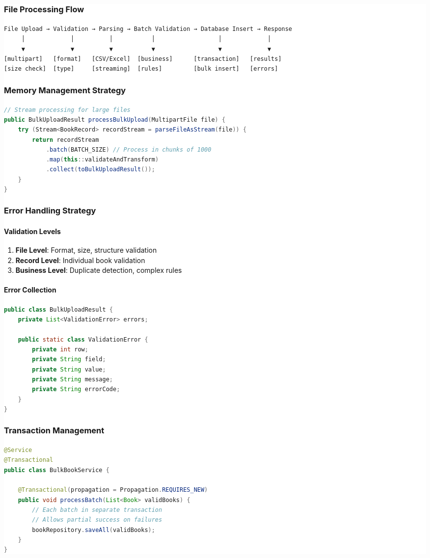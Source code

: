 ### File Processing Flow

```
File Upload → Validation → Parsing → Batch Validation → Database Insert → Response
     │             │          │           │                  │             │
     ▼             ▼          ▼           ▼                  ▼             ▼
[multipart]   [format]   [CSV/Excel]  [business]      [transaction]   [results]
[size check]  [type]     [streaming]  [rules]         [bulk insert]   [errors]
```

### Memory Management Strategy

```java
// Stream processing for large files
public BulkUploadResult processBulkUpload(MultipartFile file) {
    try (Stream<BookRecord> recordStream = parseFileAsStream(file)) {
        return recordStream
            .batch(BATCH_SIZE) // Process in chunks of 1000
            .map(this::validateAndTransform)
            .collect(toBulkUploadResult());
    }
}
```

### Error Handling Strategy

#### Validation Levels
1. **File Level**: Format, size, structure validation
2. **Record Level**: Individual book validation
3. **Business Level**: Duplicate detection, complex rules

#### Error Collection
```java
public class BulkUploadResult {
    private List<ValidationError> errors;

    public static class ValidationError {
        private int row;
        private String field;
        private String value;
        private String message;
        private String errorCode;
    }
}
```

### Transaction Management

```java
@Service
@Transactional
public class BulkBookService {

    @Transactional(propagation = Propagation.REQUIRES_NEW)
    public void processBatch(List<Book> validBooks) {
        // Each batch in separate transaction
        // Allows partial success on failures
        bookRepository.saveAll(validBooks);
    }
}
```

